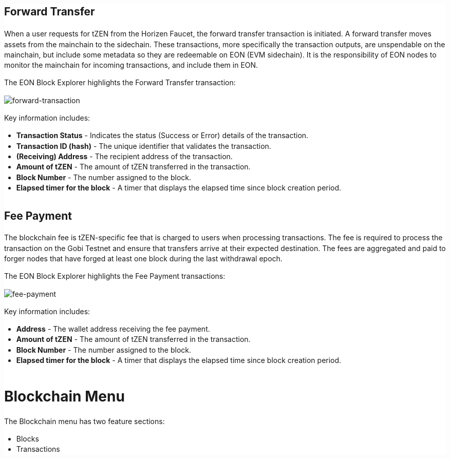 ## Forward Transfer

When a user requests for tZEN from the Horizen Faucet, the forward transfer transaction is initiated. A forward transfer moves assets from the mainchain to the sidechain. These transactions, more specifically the transaction outputs, are unspendable on the mainchain, but include some metadata so they are redeemable on EON (EVM sidechain). 
It is the responsibility of EON nodes to monitor the mainchain for incoming transactions, and include them in EON.

The EON Block Explorer highlights the Forward Transfer transaction:

<p>
<img src={require("/img/docs/blockscout/gobi-exp-forward.png").default} alt="forward-transaction" width="900" height="700" />
</p>

Key information includes:

- **Transaction Status** - Indicates the status (Success or Error) details of the transaction.
- **Transaction ID (hash)** - The unique identifier that validates the transaction.
- **(Receiving) Address** - The recipient address of the transaction.
- **Amount of tZEN** - The amount of tZEN transferred in the transaction.
- **Block Number** - The number assigned to the block.
- **Elapsed timer for the block** - A timer that displays the elapsed time since block creation period.

## Fee Payment

The blockchain fee is tZEN-specific fee that is charged to users when processing transactions. The fee is required to process the transaction on the Gobi Testnet and ensure that transfers arrive at their expected destination. The fees are aggregated and paid to forger nodes that have forged at least one block during the last withdrawal epoch.

The EON Block Explorer highlights the Fee Payment transactions:

<p>
<img src={require("/img/docs/blockscout/gobi-exp-fee.png").default} alt="fee-payment" width="900" height="700" />
</p>

Key information includes:

- **Address** - The wallet address receiving the fee payment. 
- **Amount of tZEN** - The amount of tZEN transferred in the transaction.
- **Block Number** - The number assigned to the block.
- **Elapsed timer for the block** - A timer that displays the elapsed time since block creation period.

# Blockchain Menu

The Blockchain menu has two feature sections:

- Blocks
- Transactions
